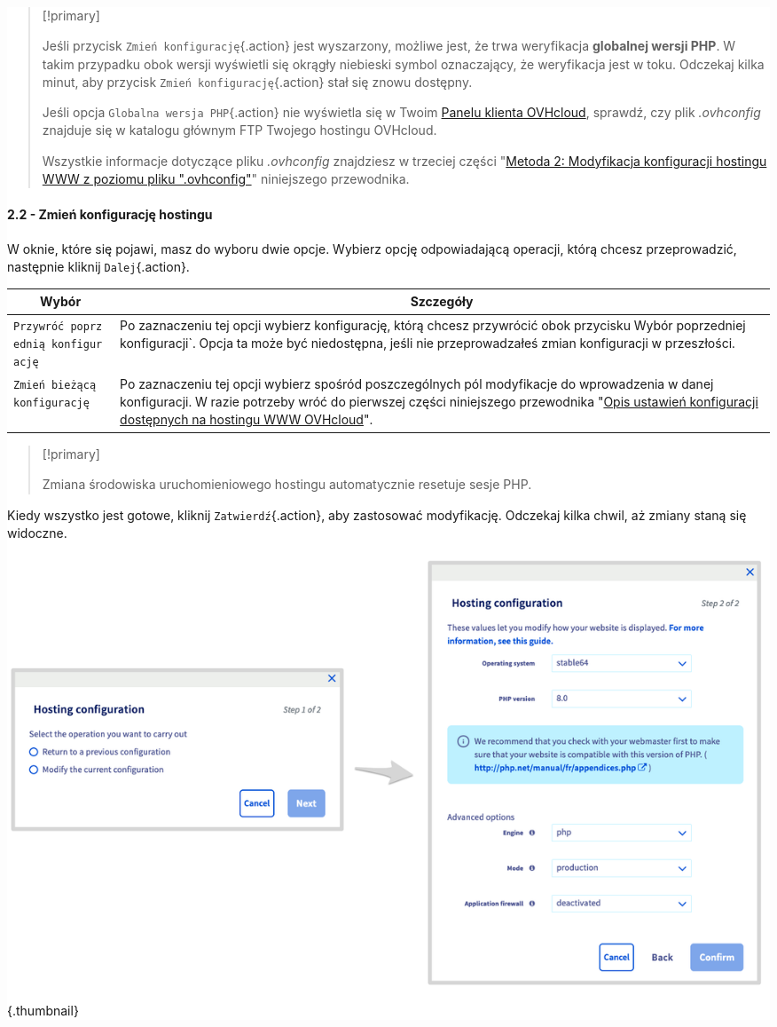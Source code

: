 > [!primary]
>
> Jeśli przycisk `Zmień konfigurację`{.action} jest wyszarzony, możliwe jest, że trwa weryfikacja **globalnej wersji PHP**. W takim przypadku obok wersji wyświetli się okrągły niebieski symbol oznaczający, że weryfikacja jest w toku. Odczekaj kilka minut, aby przycisk `Zmień konfigurację`{.action} stał się znowu dostępny.
>
> Jeśli opcja `Globalna wersja PHP`{.action} nie wyświetla się w Twoim [Panelu klienta OVHcloud](/links/manager), sprawdź, czy plik *.ovhconfig* znajduje się w katalogu głównym FTP Twojego hostingu OVHcloud.
>
> Wszystkie informacje dotyczące pliku *.ovhconfig* znajdziesz w trzeciej części "[Metoda 2: Modyfikacja konfiguracji hostingu WWW z poziomu pliku ".ovhconfig"](#setting-ovhconfig)" niniejszego przewodnika.
>

#### 2.2 - Zmień konfigurację hostingu

W oknie, które się pojawi, masz do wyboru dwie opcje. Wybierz opcję odpowiadającą operacji, którą chcesz przeprowadzić, następnie kliknij `Dalej`{.action}.

|Wybór|Szczegóły|
|---|---| 
|`Przywróć poprzednią konfigurację`|Po zaznaczeniu tej opcji wybierz konfigurację, którą chcesz przywrócić obok przycisku Wybór poprzedniej konfiguracji`. Opcja ta może być niedostępna, jeśli nie przeprowadzałeś zmian konfiguracji w przeszłości.|
|`Zmień bieżącą konfigurację`|Po zaznaczeniu tej opcji wybierz spośród poszczególnych pól modyfikacje do wprowadzenia w danej konfiguracji. W razie potrzeby wróć do pierwszej części niniejszego przewodnika "[Opis ustawień konfiguracji dostępnych na hostingu WWW OVHcloud](#all-parameters)".|

> [!primary]
>
> Zmiana środowiska uruchomieniowego hostingu automatycznie resetuje sesje PHP.
> 

Kiedy wszystko jest gotowe, kliknij `Zatwierdź`{.action}, aby zastosować modyfikację. Odczekaj kilka chwil, aż zmiany staną się widoczne.

![HostingConfiguration](/pages/assets/screens/control_panel/product-selection/web-cloud/web-hosting/general-information/modify-hosting-configuration-step-1-and-2.png){.thumbnail}
